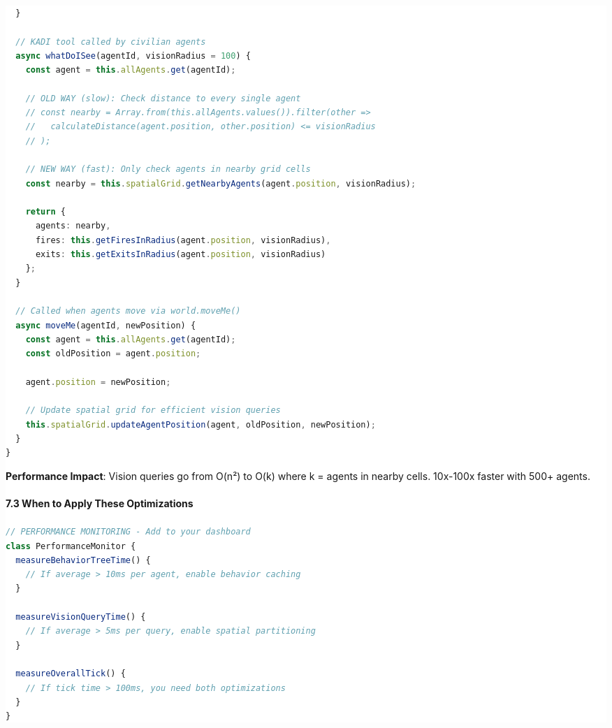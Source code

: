 ```typescript
  }

  // KADI tool called by civilian agents
  async whatDoISee(agentId, visionRadius = 100) {
    const agent = this.allAgents.get(agentId);

    // OLD WAY (slow): Check distance to every single agent
    // const nearby = Array.from(this.allAgents.values()).filter(other =>
    //   calculateDistance(agent.position, other.position) <= visionRadius
    // );

    // NEW WAY (fast): Only check agents in nearby grid cells
    const nearby = this.spatialGrid.getNearbyAgents(agent.position, visionRadius);

    return {
      agents: nearby,
      fires: this.getFiresInRadius(agent.position, visionRadius),
      exits: this.getExitsInRadius(agent.position, visionRadius)
    };
  }

  // Called when agents move via world.moveMe()
  async moveMe(agentId, newPosition) {
    const agent = this.allAgents.get(agentId);
    const oldPosition = agent.position;

    agent.position = newPosition;

    // Update spatial grid for efficient vision queries
    this.spatialGrid.updateAgentPosition(agent, oldPosition, newPosition);
  }
}
```

**Performance Impact**: Vision queries go from O(n²) to O(k) where k = agents in nearby cells. 10x-100x faster with 500+ agents.

#### 7.3 When to Apply These Optimizations

```typescript
// PERFORMANCE MONITORING - Add to your dashboard
class PerformanceMonitor {
  measureBehaviorTreeTime() {
    // If average > 10ms per agent, enable behavior caching
  }

  measureVisionQueryTime() {
    // If average > 5ms per query, enable spatial partitioning
  }

  measureOverallTick() {
    // If tick time > 100ms, you need both optimizations
  }
}
```
